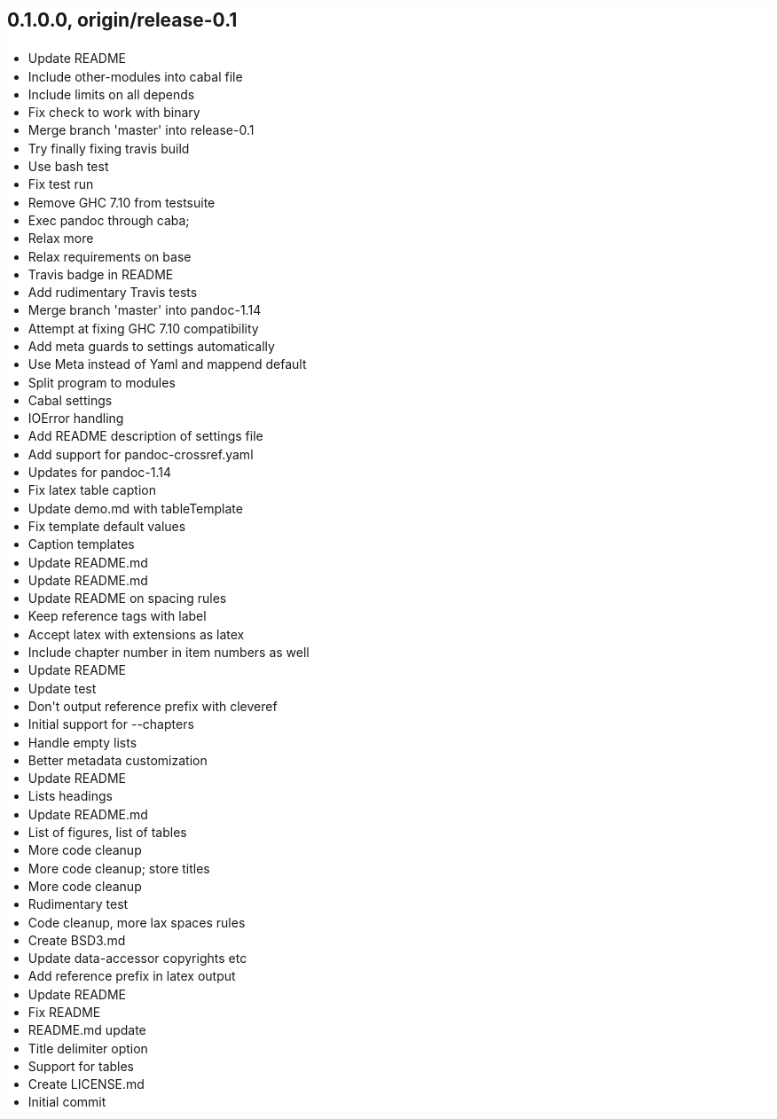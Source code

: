 ## 0.1.0.0, origin/release-0.1

-   Update README
-   Include other-modules into cabal file
-   Include limits on all depends
-   Fix check to work with binary
-   Merge branch 'master' into release-0.1
-   Try finally fixing travis build
-   Use bash test
-   Fix test run
-   Remove GHC 7.10 from testsuite
-   Exec pandoc through caba;
-   Relax more
-   Relax requirements on base
-   Travis badge in README
-   Add rudimentary Travis tests
-   Merge branch 'master' into pandoc-1.14
-   Attempt at fixing GHC 7.10 compatibility
-   Add meta guards to settings automatically
-   Use Meta instead of Yaml and mappend default
-   Split program to modules
-   Cabal settings
-   IOError handling
-   Add README description of settings file
-   Add support for pandoc-crossref.yaml
-   Updates for pandoc-1.14
-   Fix latex table caption
-   Update demo.md with tableTemplate
-   Fix template default values
-   Caption templates
-   Update README.md
-   Update README.md
-   Update README on spacing rules
-   Keep reference tags with label
-   Accept latex with extensions as latex
-   Include chapter number in item numbers as well
-   Update README
-   Update test
-   Don't output reference prefix with cleveref
-   Initial support for --chapters
-   Handle empty lists
-   Better metadata customization
-   Update README
-   Lists headings
-   Update README.md
-   List of figures, list of tables
-   More code cleanup
-   More code cleanup; store titles
-   More code cleanup
-   Rudimentary test
-   Code cleanup, more lax spaces rules
-   Create BSD3.md
-   Update data-accessor copyrights etc
-   Add reference prefix in latex output
-   Update README
-   Fix README
-   README.md update
-   Title delimiter option
-   Support for tables
-   Create LICENSE.md
-   Initial commit

